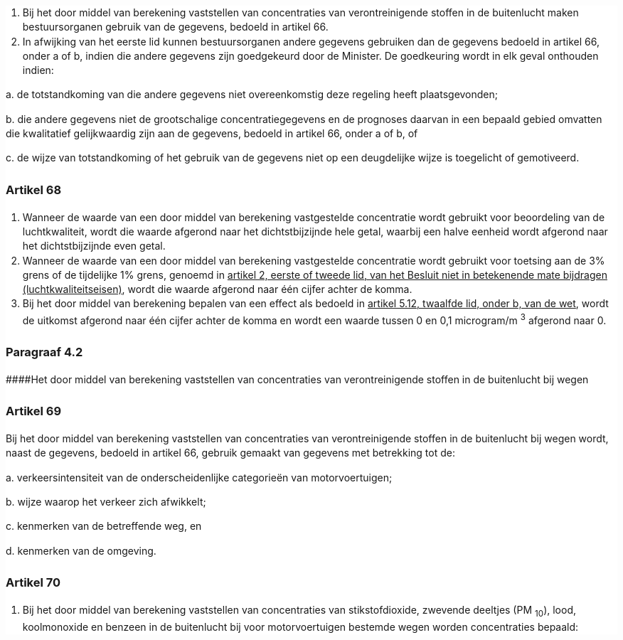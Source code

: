 1.  Bij het door middel van berekening vaststellen van concentraties van verontreinigende stoffen in de buitenlucht maken bestuursorganen gebruik van de gegevens, bedoeld in artikel 66.   
2.  In afwijking van het eerste lid kunnen bestuursorganen andere gegevens gebruiken dan de gegevens bedoeld in artikel 66, onder a of b, indien die andere gegevens zijn goedgekeurd door de Minister. De goedkeuring wordt in elk geval onthouden indien: 

a. de totstandkoming van die andere gegevens niet overeenkomstig deze regeling heeft plaatsgevonden;  

b. die andere gegevens niet de grootschalige concentratiegegevens en de prognoses daarvan in een bepaald gebied omvatten die kwalitatief gelijkwaardig zijn aan de gegevens, bedoeld in artikel 66, onder a of b, of  

c. de wijze van totstandkoming of het gebruik van de gegevens niet op een deugdelijke wijze is toegelicht of gemotiveerd.     

### Artikel  68  

1.  Wanneer de waarde van een door middel van berekening vastgestelde concentratie wordt gebruikt voor beoordeling van de luchtkwaliteit, wordt die waarde afgerond naar het dichtstbijzijnde hele getal, waarbij een halve eenheid wordt afgerond naar het dichtstbijzijnde even getal.   
2.  Wanneer de waarde van een door middel van berekening vastgestelde concentratie wordt gebruikt voor toetsing aan de 3% grens of de tijdelijke 1% grens, genoemd in [artikel 2, eerste of tweede lid, van het Besluit niet in betekenende mate bijdragen (luchtkwaliteitseisen)](../../../../../../AMvB/besluit/niet/in/betekenende/mate/bijdragen/(luchtkwaliteitseisen)/BWBR0022815/README.md), wordt die waarde afgerond naar één cijfer achter de komma.   
3.  Bij het door middel van berekening bepalen van een effect als bedoeld in [artikel 5.12, twaalfde lid, onder b, van de wet](../../../../../../wet/wet/milieubeheer/BWBR0003245/README.md), wordt de uitkomst afgerond naar één cijfer achter de komma en wordt een waarde tussen 0 en 0,1 microgram/m <sup>3</sup> afgerond naar 0.   

### Paragraaf  4.2  

####Het door middel van berekening vaststellen van concentraties van verontreinigende stoffen in de buitenlucht bij wegen

### Artikel  69  

Bij het door middel van berekening vaststellen van concentraties van verontreinigende stoffen in de buitenlucht bij wegen wordt, naast de gegevens, bedoeld in artikel 66, gebruik gemaakt van gegevens met betrekking tot de: 

a. verkeersintensiteit van de onderscheidenlijke categorieën van motorvoertuigen;  

b. wijze waarop het verkeer zich afwikkelt;  

c. kenmerken van de betreffende weg, en  

d. kenmerken van de omgeving.    

### Artikel  70  

1.  Bij het door middel van berekening vaststellen van concentraties van stikstofdioxide, zwevende deeltjes (PM <sub>10</sub>), lood, koolmonoxide en benzeen in de buitenlucht bij voor motorvoertuigen bestemde wegen worden concentraties bepaald: 
